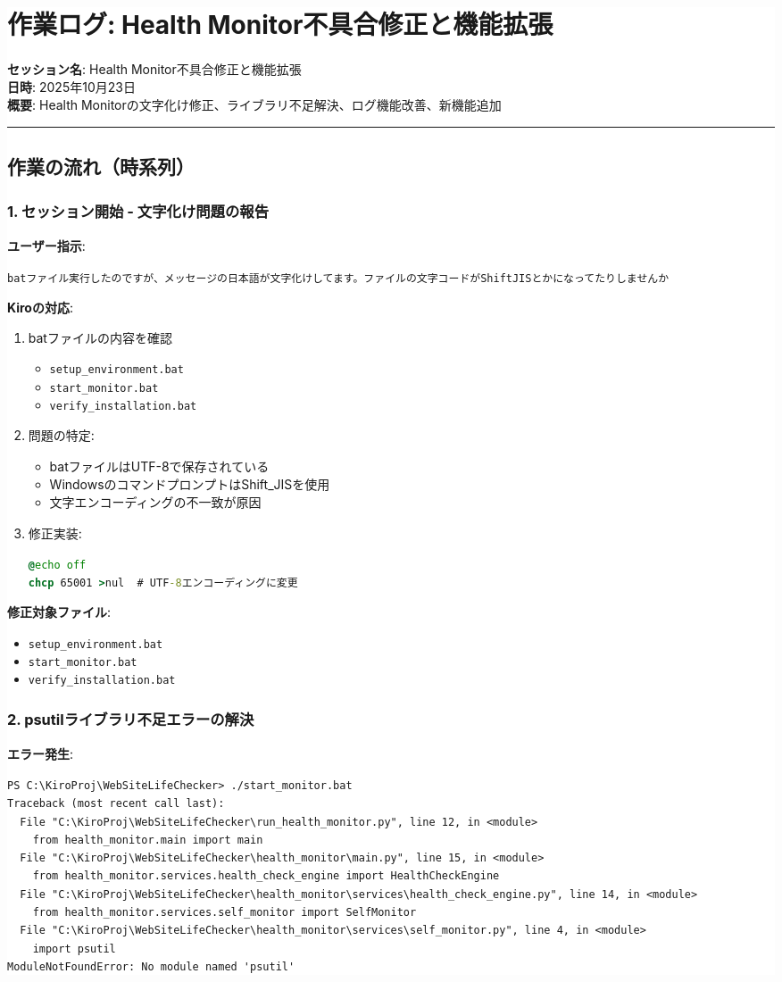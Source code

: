 # 作業ログ: Health Monitor不具合修正と機能拡張

**セッション名**: Health Monitor不具合修正と機能拡張  
**日時**: 2025年10月23日  
**概要**: Health Monitorの文字化け修正、ライブラリ不足解決、ログ機能改善、新機能追加

---

## 作業の流れ（時系列）

### 1. セッション開始 - 文字化け問題の報告

**ユーザー指示**:
```
batファイル実行したのですが、メッセージの日本語が文字化けしてます。ファイルの文字コードがShiftJISとかになってたりしませんか
```

**Kiroの対応**:
1. batファイルの内容を確認
   - `setup_environment.bat`
   - `start_monitor.bat`
   - `verify_installation.bat`

2. 問題の特定:
   - batファイルはUTF-8で保存されている
   - WindowsのコマンドプロンプトはShift_JISを使用
   - 文字エンコーディングの不一致が原因

3. 修正実装:
   ```bat
   @echo off
   chcp 65001 >nul  # UTF-8エンコーディングに変更
   ```

**修正対象ファイル**:
- `setup_environment.bat`
- `start_monitor.bat`
- `verify_installation.bat`

### 2. psutilライブラリ不足エラーの解決

**エラー発生**:
```
PS C:\KiroProj\WebSiteLifeChecker> ./start_monitor.bat
Traceback (most recent call last):
  File "C:\KiroProj\WebSiteLifeChecker\run_health_monitor.py", line 12, in <module>
    from health_monitor.main import main
  File "C:\KiroProj\WebSiteLifeChecker\health_monitor\main.py", line 15, in <module>
    from health_monitor.services.health_check_engine import HealthCheckEngine
  File "C:\KiroProj\WebSiteLifeChecker\health_monitor\services\health_check_engine.py", line 14, in <module>
    from health_monitor.services.self_monitor import SelfMonitor
  File "C:\KiroProj\WebSiteLifeChecker\health_monitor\services\self_monitor.py", line 4, in <module>
    import psutil
ModuleNotFoundError: No module named 'psutil'
```
